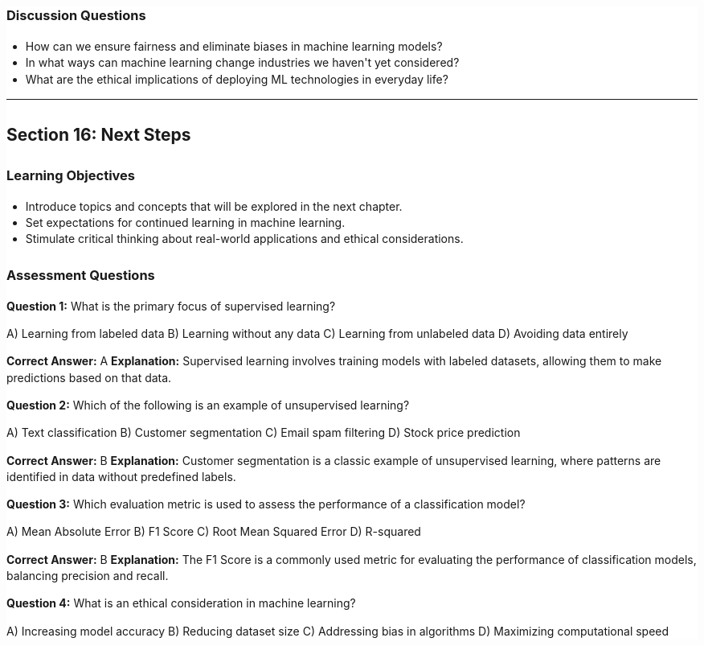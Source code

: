 ### Discussion Questions
- How can we ensure fairness and eliminate biases in machine learning models?
- In what ways can machine learning change industries we haven't yet considered?
- What are the ethical implications of deploying ML technologies in everyday life?

---

## Section 16: Next Steps

### Learning Objectives
- Introduce topics and concepts that will be explored in the next chapter.
- Set expectations for continued learning in machine learning.
- Stimulate critical thinking about real-world applications and ethical considerations.

### Assessment Questions

**Question 1:** What is the primary focus of supervised learning?

  A) Learning from labeled data
  B) Learning without any data
  C) Learning from unlabeled data
  D) Avoiding data entirely

**Correct Answer:** A
**Explanation:** Supervised learning involves training models with labeled datasets, allowing them to make predictions based on that data.

**Question 2:** Which of the following is an example of unsupervised learning?

  A) Text classification
  B) Customer segmentation
  C) Email spam filtering
  D) Stock price prediction

**Correct Answer:** B
**Explanation:** Customer segmentation is a classic example of unsupervised learning, where patterns are identified in data without predefined labels.

**Question 3:** Which evaluation metric is used to assess the performance of a classification model?

  A) Mean Absolute Error
  B) F1 Score
  C) Root Mean Squared Error
  D) R-squared

**Correct Answer:** B
**Explanation:** The F1 Score is a commonly used metric for evaluating the performance of classification models, balancing precision and recall.

**Question 4:** What is an ethical consideration in machine learning?

  A) Increasing model accuracy
  B) Reducing dataset size
  C) Addressing bias in algorithms
  D) Maximizing computational speed
